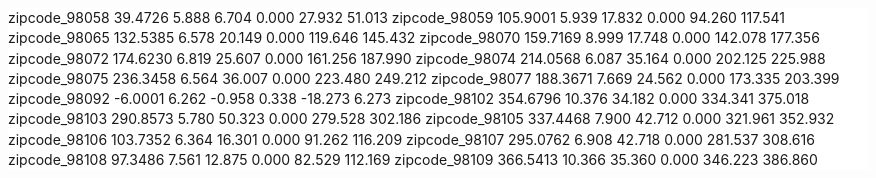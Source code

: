   <th>zipcode_98058</th> <td>   39.4726</td> <td>    5.888</td> <td>    6.704</td> <td> 0.000</td> <td>   27.932</td> <td>   51.013</td>
</tr>
<tr>
  <th>zipcode_98059</th> <td>  105.9001</td> <td>    5.939</td> <td>   17.832</td> <td> 0.000</td> <td>   94.260</td> <td>  117.541</td>
</tr>
<tr>
  <th>zipcode_98065</th> <td>  132.5385</td> <td>    6.578</td> <td>   20.149</td> <td> 0.000</td> <td>  119.646</td> <td>  145.432</td>
</tr>
<tr>
  <th>zipcode_98070</th> <td>  159.7169</td> <td>    8.999</td> <td>   17.748</td> <td> 0.000</td> <td>  142.078</td> <td>  177.356</td>
</tr>
<tr>
  <th>zipcode_98072</th> <td>  174.6230</td> <td>    6.819</td> <td>   25.607</td> <td> 0.000</td> <td>  161.256</td> <td>  187.990</td>
</tr>
<tr>
  <th>zipcode_98074</th> <td>  214.0568</td> <td>    6.087</td> <td>   35.164</td> <td> 0.000</td> <td>  202.125</td> <td>  225.988</td>
</tr>
<tr>
  <th>zipcode_98075</th> <td>  236.3458</td> <td>    6.564</td> <td>   36.007</td> <td> 0.000</td> <td>  223.480</td> <td>  249.212</td>
</tr>
<tr>
  <th>zipcode_98077</th> <td>  188.3671</td> <td>    7.669</td> <td>   24.562</td> <td> 0.000</td> <td>  173.335</td> <td>  203.399</td>
</tr>
<tr>
  <th>zipcode_98092</th> <td>   -6.0001</td> <td>    6.262</td> <td>   -0.958</td> <td> 0.338</td> <td>  -18.273</td> <td>    6.273</td>
</tr>
<tr>
  <th>zipcode_98102</th> <td>  354.6796</td> <td>   10.376</td> <td>   34.182</td> <td> 0.000</td> <td>  334.341</td> <td>  375.018</td>
</tr>
<tr>
  <th>zipcode_98103</th> <td>  290.8573</td> <td>    5.780</td> <td>   50.323</td> <td> 0.000</td> <td>  279.528</td> <td>  302.186</td>
</tr>
<tr>
  <th>zipcode_98105</th> <td>  337.4468</td> <td>    7.900</td> <td>   42.712</td> <td> 0.000</td> <td>  321.961</td> <td>  352.932</td>
</tr>
<tr>
  <th>zipcode_98106</th> <td>  103.7352</td> <td>    6.364</td> <td>   16.301</td> <td> 0.000</td> <td>   91.262</td> <td>  116.209</td>
</tr>
<tr>
  <th>zipcode_98107</th> <td>  295.0762</td> <td>    6.908</td> <td>   42.718</td> <td> 0.000</td> <td>  281.537</td> <td>  308.616</td>
</tr>
<tr>
  <th>zipcode_98108</th> <td>   97.3486</td> <td>    7.561</td> <td>   12.875</td> <td> 0.000</td> <td>   82.529</td> <td>  112.169</td>
</tr>
<tr>
  <th>zipcode_98109</th> <td>  366.5413</td> <td>   10.366</td> <td>   35.360</td> <td> 0.000</td> <td>  346.223</td> <td>  386.860</td>
</tr>
<tr>